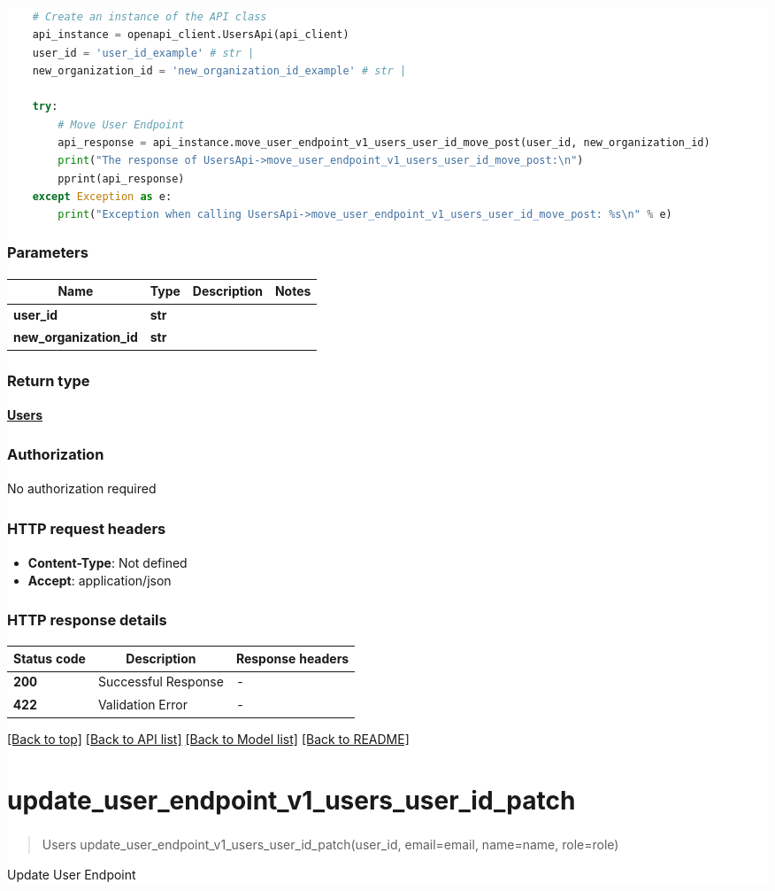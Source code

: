 ```python
    # Create an instance of the API class
    api_instance = openapi_client.UsersApi(api_client)
    user_id = 'user_id_example' # str | 
    new_organization_id = 'new_organization_id_example' # str | 

    try:
        # Move User Endpoint
        api_response = api_instance.move_user_endpoint_v1_users_user_id_move_post(user_id, new_organization_id)
        print("The response of UsersApi->move_user_endpoint_v1_users_user_id_move_post:\n")
        pprint(api_response)
    except Exception as e:
        print("Exception when calling UsersApi->move_user_endpoint_v1_users_user_id_move_post: %s\n" % e)
```



### Parameters


Name | Type | Description  | Notes
------------- | ------------- | ------------- | -------------
 **user_id** | **str**|  | 
 **new_organization_id** | **str**|  | 

### Return type

[**Users**](Users.md)

### Authorization

No authorization required

### HTTP request headers

 - **Content-Type**: Not defined
 - **Accept**: application/json

### HTTP response details

| Status code | Description | Response headers |
|-------------|-------------|------------------|
**200** | Successful Response |  -  |
**422** | Validation Error |  -  |

[[Back to top]](#) [[Back to API list]](../README.md#documentation-for-api-endpoints) [[Back to Model list]](../README.md#documentation-for-models) [[Back to README]](../README.md)

# **update_user_endpoint_v1_users_user_id_patch**
> Users update_user_endpoint_v1_users_user_id_patch(user_id, email=email, name=name, role=role)

Update User Endpoint
